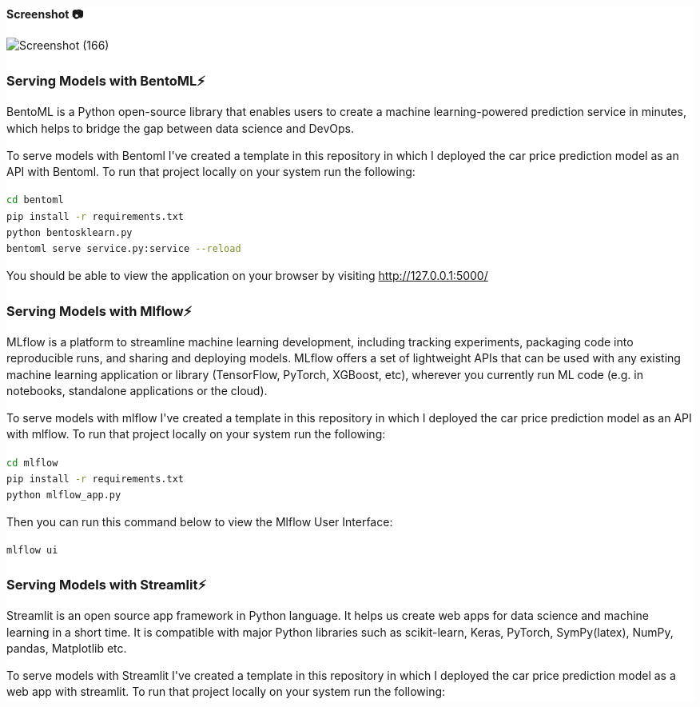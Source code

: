 #### Screenshot :camera:
![Screenshot (166)](https://user-images.githubusercontent.com/101701760/179010868-19e1fab0-4a5e-4ea5-9d64-a59918e5e7c2.png)


### Serving Models with BentoML⚡

BentoML is a Python open-source library that enables users to create a machine learning-powered prediction service in minutes, which helps to bridge the gap between data science and DevOps.

To serve models with Bentoml I've created a template in this repository in which I deployed the car price prediction model as an API with Bentoml. To run that project locally on your system run the following:

```bash
cd bentoml
pip install -r requirements.txt
python bentosklearn.py
bentoml serve service.py:service --reload
```

You should be able to view the application on your browser by visiting <http://127.0.0.1:5000/>

### Serving Models with Mlflow⚡

MLflow is a platform to streamline machine learning development, including tracking experiments, packaging code into reproducible runs, and sharing and deploying models. MLflow offers a set of lightweight APIs that can be used with any existing machine learning application or library (TensorFlow, PyTorch, XGBoost, etc), wherever you currently run ML code (e.g. in notebooks, standalone applications or the cloud).

To serve models with mlflow I've created a template in this repository in which I deployed the car price prediction model as an API with mlflow. To run that project locally on your system run the following:

```bash
cd mlflow
pip install -r requirements.txt
python mlflow_app.py
```

Then you can run this command below to view the Mlflow User Interface:

```bash
mlflow ui
```

### Serving Models with Streamlit⚡

Streamlit is an open source app framework in Python language. It helps us create web apps for data science and machine learning in a short time. It is compatible with major Python libraries such as scikit-learn, Keras, PyTorch, SymPy(latex), NumPy, pandas, Matplotlib etc.

To serve models with Streamlit I've created a template in this repository in which I deployed the car price prediction model as a web app with streamlit. To run that project locally on your system run the following:
